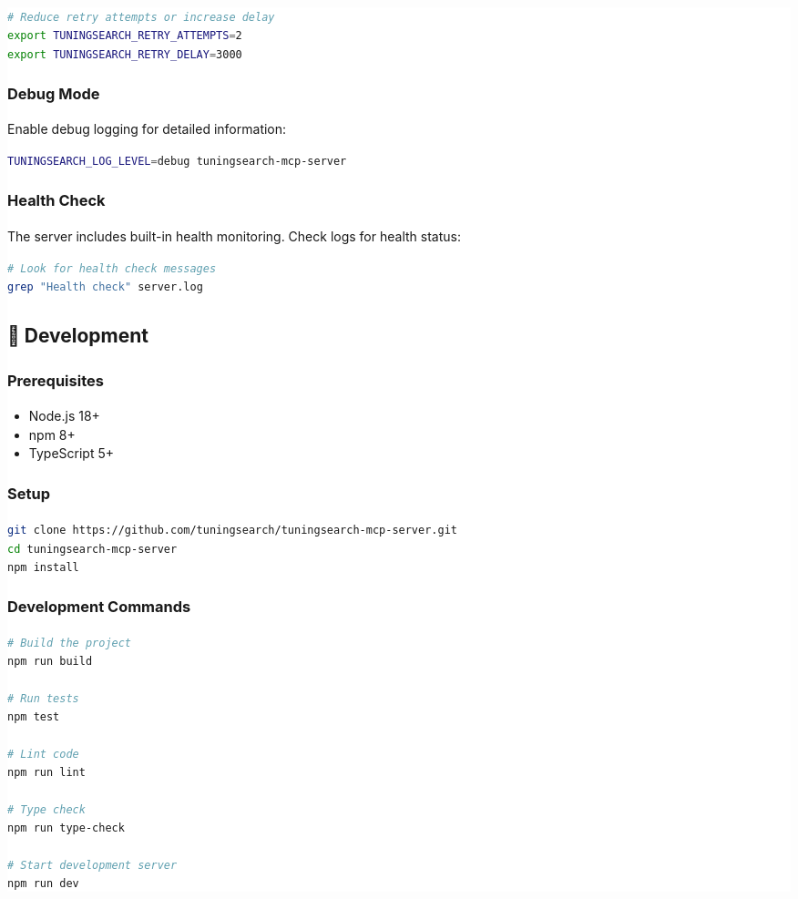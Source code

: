 ```bash
# Reduce retry attempts or increase delay
export TUNINGSEARCH_RETRY_ATTEMPTS=2
export TUNINGSEARCH_RETRY_DELAY=3000
```

### Debug Mode

Enable debug logging for detailed information:

```bash
TUNINGSEARCH_LOG_LEVEL=debug tuningsearch-mcp-server
```

### Health Check

The server includes built-in health monitoring. Check logs for health status:

```bash
# Look for health check messages
grep "Health check" server.log
```

## 🧪 Development

### Prerequisites

- Node.js 18+
- npm 8+
- TypeScript 5+

### Setup

```bash
git clone https://github.com/tuningsearch/tuningsearch-mcp-server.git
cd tuningsearch-mcp-server
npm install
```

### Development Commands

```bash
# Build the project
npm run build

# Run tests
npm test

# Lint code
npm run lint

# Type check
npm run type-check

# Start development server
npm run dev
```
